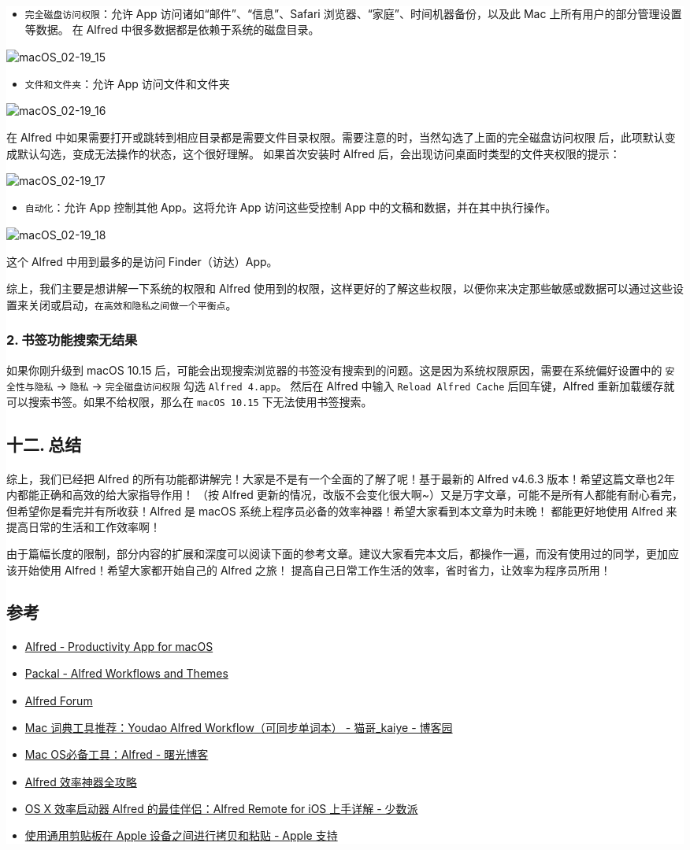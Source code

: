 - `完全磁盘访问权限`：允许 App 访问诸如“邮件”、“信息”、Safari 浏览器、“家庭”、时间机器备份，以及此 Mac 上所有用户的部分管理设置等数据。
在 Alfred 中很多数据都是依赖于系统的磁盘目录。

![macOS_02-19_15](https://fastly.jsdelivr.net/gh/oliver556/image-hosting@master/20220219/macOS_02-19_15.3o3q8yp7t1m0.webp)

- `文件和文件夹`：允许 App 访问文件和文件夹

![macOS_02-19_16](https://fastly.jsdelivr.net/gh/oliver556/image-hosting@master/20220219/macOS_02-19_16.4z9g1d7nd1s0.webp)

在 Alfred 中如果需要打开或跳转到相应目录都是需要文件目录权限。需要注意的时，当然勾选了上面的完全磁盘访问权限 后，此项默认变成默认勾选，变成无法操作的状态，这个很好理解。
如果首次安装时 Alfred 后，会出现访问桌面时类型的文件夹权限的提示：

![macOS_02-19_17](https://fastly.jsdelivr.net/gh/oliver556/image-hosting@master/20220219/macOS_02-19_17.74aomozjvuc0.webp)

- `自动化`：允许 App 控制其他 App。这将允许 App 访问这些受控制 App 中的文稿和数据，并在其中执行操作。

![macOS_02-19_18](https://fastly.jsdelivr.net/gh/oliver556/image-hosting@master/20220219/macOS_02-19_18.nh18fjxeik0.webp)

这个 Alfred 中用到最多的是访问 Finder（访达）App。

综上，我们主要是想讲解一下系统的权限和 Alfred 使用到的权限，这样更好的了解这些权限，以便你来决定那些敏感或数据可以通过这些设置来关闭或启动，`在高效和隐私之间做一个平衡点`。

### 2. 书签功能搜索无结果

如果你刚升级到 macOS 10.15 后，可能会出现搜索浏览器的书签没有搜索到的问题。这是因为系统权限原因，需要在系统偏好设置中的 `安全性与隐私` → `隐私` → `完全磁盘访问权限` 勾选 `Alfred 4.app`。
然后在 Alfred 中输入 `Reload Alfred Cache` 后回车键，Alfred 重新加载缓存就可以搜索书签。如果不给权限，那么在 `macOS 10.15` 下无法使用书签搜索。

## 十二. 总结

综上，我们已经把 Alfred 的所有功能都讲解完！大家是不是有一个全面的了解了呢！基于最新的 Alfred v4.6.3 版本！希望这篇文章也2年内都能正确和高效的给大家指导作用！
（按 Alfred 更新的情况，改版不会变化很大啊~）又是万字文章，可能不是所有人都能有耐心看完，但希望你是看完并有所收获！Alfred 是 macOS 系统上程序员必备的效率神器！希望大家看到本文章为时未晚！
都能更好地使用 Alfred 来提高日常的生活和工作效率啊！

由于篇幅长度的限制，部分内容的扩展和深度可以阅读下面的参考文章。建议大家看完本文后，都操作一遍，而没有使用过的同学，更加应该开始使用 Alfred！希望大家都开始自己的 Alfred 之旅！
提高自己日常工作生活的效率，省时省力，让效率为程序员所用！

## 参考

- [Alfred - Productivity App for macOS](https://www.alfredapp.com/)

- [Packal - Alfred Workflows and Themes](http://www.packal.org/)

- [Alfred Forum](https://alfredforum.com/)

- [Mac 词典工具推荐：Youdao Alfred Workflow（可同步单词本） - 猫哥_kaiye - 博客园](https://www.cnblogs.com/kaiye/p/5115005.html)

- [Mac OS必备工具：Alfred - 曙光博客](https://www.ezloo.com/2019/04/alfred.html)

- [Alfred 效率神器全攻略](http://blog.surfacew.com/tool/2016/08/03/Alfred/)

- [OS X 效率启动器 Alfred 的最佳伴侣：Alfred Remote for iOS 上手详解 - 少数派](https://sspai.com/post/28137)

- [使用通用剪贴板在 Apple 设备之间进行拷贝和粘贴 - Apple 支持](https://support.apple.com/zh-cn/HT209460)
